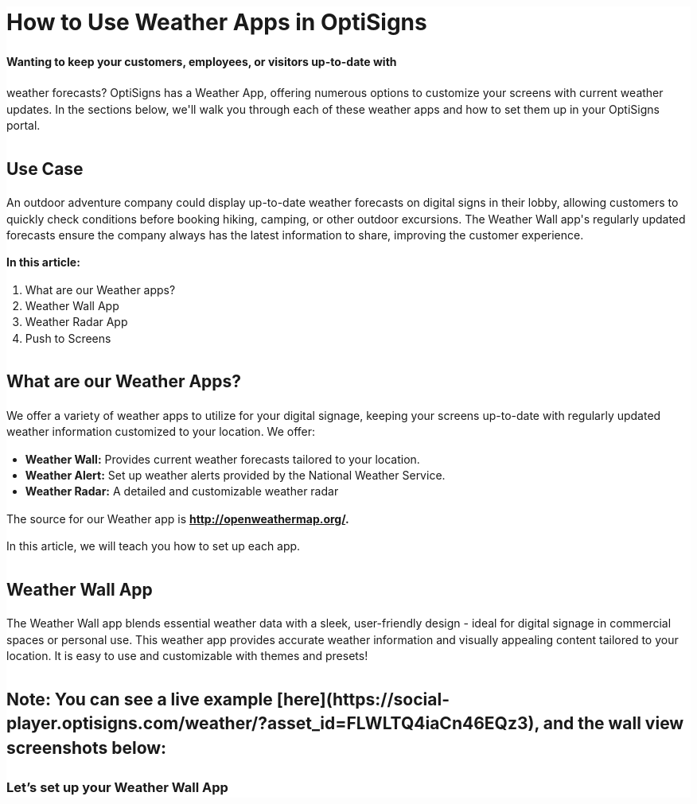 # How to Use Weather Apps in OptiSigns

#### Wanting to keep your customers, employees, or visitors up-to-date with
weather forecasts? OptiSigns has a Weather App, offering numerous options to
customize your screens with current weather updates. In the sections below,
we'll walk you through each of these weather apps and how to set them up in
your OptiSigns portal.

Use Case  
---  
An outdoor adventure company could display up-to-date weather forecasts on
digital signs in their lobby, allowing customers to quickly check conditions
before booking hiking, camping, or other outdoor excursions. The Weather Wall
app's regularly updated forecasts ensure the company always has the latest
information to share, improving the customer experience.  
  
**In this article:**

  1. What are our Weather apps?
  2. Weather Wall App
  3. Weather Radar App
  4. Push to Screens

## What are our Weather Apps?

We offer a variety of weather apps to utilize for your digital signage,
keeping your screens up-to-date with regularly updated weather information
customized to your location. We offer:

  * **Weather Wall:** Provides current weather forecasts tailored to your location.
  * **Weather Alert:** Set up weather alerts provided by the National Weather Service. 
  * **Weather Radar:** A detailed and customizable weather radar

The source for our Weather app is **<http://openweathermap.org/>.**

In this article, we will teach you how to set up each app.

## Weather Wall App

The Weather Wall app blends essential weather data with a sleek, user-friendly
design - ideal for digital signage in commercial spaces or personal use. This
weather app provides accurate weather information and visually appealing
content tailored to your location. It is easy to use and customizable with
themes and presets!

Note: You can see a live example [**here**](https://social-
player.optisigns.com/weather/?asset_id=FLWLTQ4iaCn46EQz3), and the wall view
screenshots below:  
---  
  
### Let’s set up your Weather Wall App

